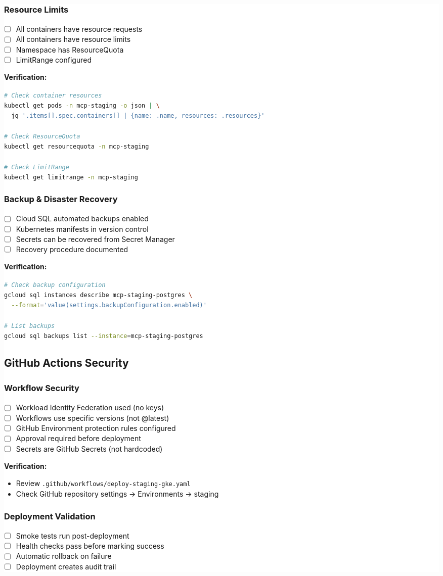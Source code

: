 ### Resource Limits
- [ ] All containers have resource requests
- [ ] All containers have resource limits
- [ ] Namespace has ResourceQuota
- [ ] LimitRange configured

**Verification:**
```bash
# Check container resources
kubectl get pods -n mcp-staging -o json | \
  jq '.items[].spec.containers[] | {name: .name, resources: .resources}'

# Check ResourceQuota
kubectl get resourcequota -n mcp-staging

# Check LimitRange
kubectl get limitrange -n mcp-staging
```

### Backup & Disaster Recovery
- [ ] Cloud SQL automated backups enabled
- [ ] Kubernetes manifests in version control
- [ ] Secrets can be recovered from Secret Manager
- [ ] Recovery procedure documented

**Verification:**
```bash
# Check backup configuration
gcloud sql instances describe mcp-staging-postgres \
  --format='value(settings.backupConfiguration.enabled)'

# List backups
gcloud sql backups list --instance=mcp-staging-postgres
```

## GitHub Actions Security

### Workflow Security
- [ ] Workload Identity Federation used (no keys)
- [ ] Workflows use specific versions (not @latest)
- [ ] GitHub Environment protection rules configured
- [ ] Approval required before deployment
- [ ] Secrets are GitHub Secrets (not hardcoded)

**Verification:**
- Review `.github/workflows/deploy-staging-gke.yaml`
- Check GitHub repository settings → Environments → staging

### Deployment Validation
- [ ] Smoke tests run post-deployment
- [ ] Health checks pass before marking success
- [ ] Automatic rollback on failure
- [ ] Deployment creates audit trail
